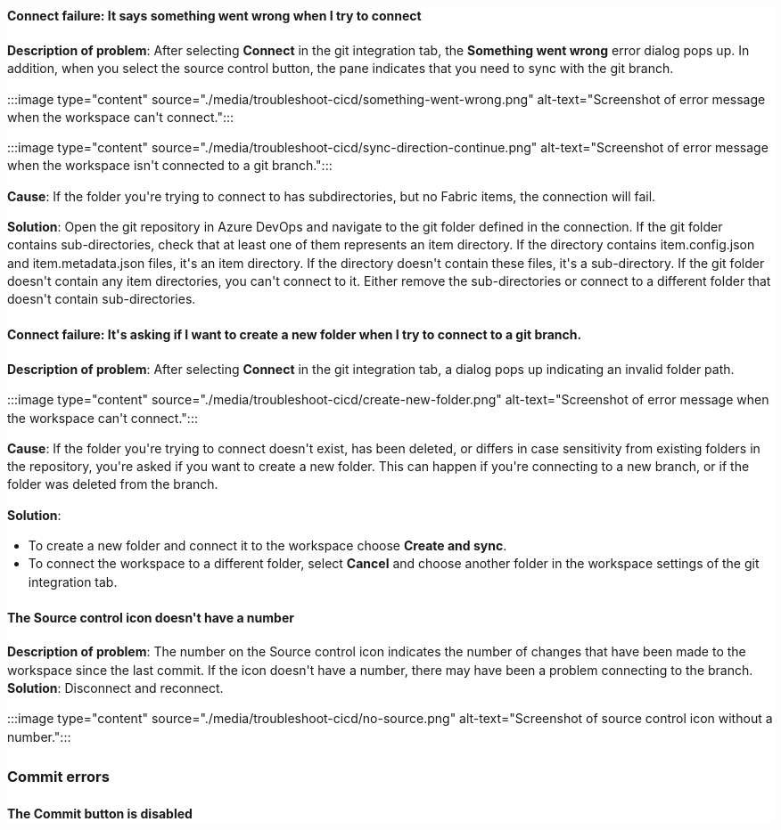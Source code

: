 #### Connect failure: It says something went wrong when I try to connect

**Description of problem**: After selecting **Connect** in the git integration tab, the **Something went wrong** error dialog pops up. In addition, when you select the source control button, the pane indicates that you need to sync with the git branch.

:::image type="content" source="./media/troubleshoot-cicd/something-went-wrong.png" alt-text="Screenshot of error message when the workspace can't connect.":::

:::image type="content" source="./media/troubleshoot-cicd/sync-direction-continue.png" alt-text="Screenshot of error message when the workspace isn't connected to a git branch.":::

**Cause**: If the folder you're trying to connect to has subdirectories, but no Fabric items, the connection will fail.

**Solution**: Open the git repository in Azure DevOps and navigate to the git folder defined in the connection. If the git folder contains sub-directories, check that at least one of them represents an item directory. If the directory contains item.config.json and item.metadata.json files, it's an item directory. If the directory doesn't contain these files, it's a sub-directory. If the git folder doesn't contain any item directories, you can't connect to it. Either remove the sub-directories or connect to a different folder that doesn't contain sub-directories.

#### Connect failure: It's asking if I want to create a new folder when I try to connect to a git branch.

**Description of problem**: After selecting **Connect** in the git integration tab, a dialog pops up indicating an invalid folder path.

:::image type="content" source="./media/troubleshoot-cicd/create-new-folder.png" alt-text="Screenshot of error message when the workspace can't connect.":::

**Cause**: If the folder you're trying to connect doesn't exist, has been deleted, or differs in case sensitivity from existing folders in the repository, you're asked if you want to create a new folder. This can happen if you're connecting to a new branch, or if the folder was deleted from the branch.

**Solution**:

* To create a new folder and connect it to the workspace choose **Create and sync**.  
* To connect the workspace to a different folder, select **Cancel** and choose another folder in the workspace settings of the git integration tab.

#### The Source control icon doesn't have a number

**Description of problem**: The number on the Source control icon indicates the number of changes that have been made to the workspace since the last commit. If the icon doesn't have a number, there may have been a problem connecting to the branch.  
**Solution**: Disconnect and reconnect.

:::image type="content" source="./media/troubleshoot-cicd/no-source.png" alt-text="Screenshot of source control icon without a number.":::

### Commit errors

#### The Commit button is disabled
